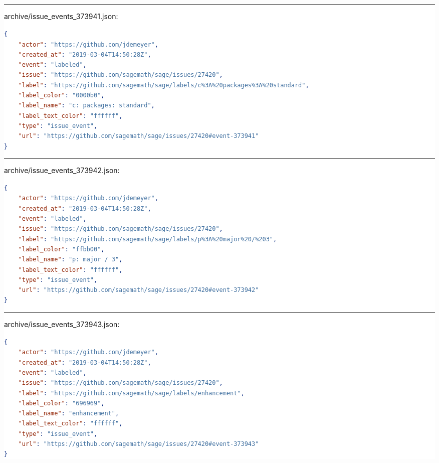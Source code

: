 

---

archive/issue_events_373941.json:
```json
{
    "actor": "https://github.com/jdemeyer",
    "created_at": "2019-03-04T14:50:28Z",
    "event": "labeled",
    "issue": "https://github.com/sagemath/sage/issues/27420",
    "label": "https://github.com/sagemath/sage/labels/c%3A%20packages%3A%20standard",
    "label_color": "0000b0",
    "label_name": "c: packages: standard",
    "label_text_color": "ffffff",
    "type": "issue_event",
    "url": "https://github.com/sagemath/sage/issues/27420#event-373941"
}
```



---

archive/issue_events_373942.json:
```json
{
    "actor": "https://github.com/jdemeyer",
    "created_at": "2019-03-04T14:50:28Z",
    "event": "labeled",
    "issue": "https://github.com/sagemath/sage/issues/27420",
    "label": "https://github.com/sagemath/sage/labels/p%3A%20major%20/%203",
    "label_color": "ffbb00",
    "label_name": "p: major / 3",
    "label_text_color": "ffffff",
    "type": "issue_event",
    "url": "https://github.com/sagemath/sage/issues/27420#event-373942"
}
```



---

archive/issue_events_373943.json:
```json
{
    "actor": "https://github.com/jdemeyer",
    "created_at": "2019-03-04T14:50:28Z",
    "event": "labeled",
    "issue": "https://github.com/sagemath/sage/issues/27420",
    "label": "https://github.com/sagemath/sage/labels/enhancement",
    "label_color": "696969",
    "label_name": "enhancement",
    "label_text_color": "ffffff",
    "type": "issue_event",
    "url": "https://github.com/sagemath/sage/issues/27420#event-373943"
}
```
